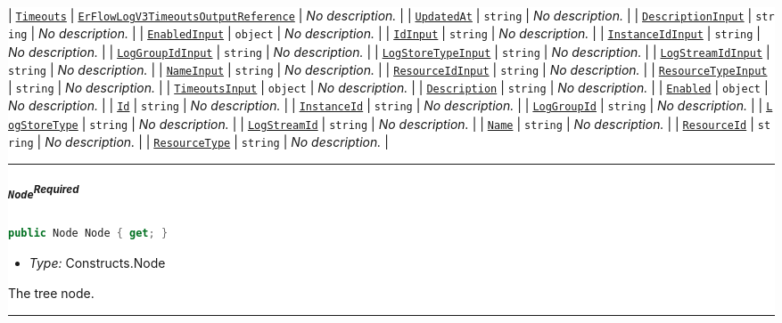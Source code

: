 | <code><a href="#@cdktf/provider-opentelekomcloud.erFlowLogV3.ErFlowLogV3.property.timeouts">Timeouts</a></code> | <code><a href="#@cdktf/provider-opentelekomcloud.erFlowLogV3.ErFlowLogV3TimeoutsOutputReference">ErFlowLogV3TimeoutsOutputReference</a></code> | *No description.* |
| <code><a href="#@cdktf/provider-opentelekomcloud.erFlowLogV3.ErFlowLogV3.property.updatedAt">UpdatedAt</a></code> | <code>string</code> | *No description.* |
| <code><a href="#@cdktf/provider-opentelekomcloud.erFlowLogV3.ErFlowLogV3.property.descriptionInput">DescriptionInput</a></code> | <code>string</code> | *No description.* |
| <code><a href="#@cdktf/provider-opentelekomcloud.erFlowLogV3.ErFlowLogV3.property.enabledInput">EnabledInput</a></code> | <code>object</code> | *No description.* |
| <code><a href="#@cdktf/provider-opentelekomcloud.erFlowLogV3.ErFlowLogV3.property.idInput">IdInput</a></code> | <code>string</code> | *No description.* |
| <code><a href="#@cdktf/provider-opentelekomcloud.erFlowLogV3.ErFlowLogV3.property.instanceIdInput">InstanceIdInput</a></code> | <code>string</code> | *No description.* |
| <code><a href="#@cdktf/provider-opentelekomcloud.erFlowLogV3.ErFlowLogV3.property.logGroupIdInput">LogGroupIdInput</a></code> | <code>string</code> | *No description.* |
| <code><a href="#@cdktf/provider-opentelekomcloud.erFlowLogV3.ErFlowLogV3.property.logStoreTypeInput">LogStoreTypeInput</a></code> | <code>string</code> | *No description.* |
| <code><a href="#@cdktf/provider-opentelekomcloud.erFlowLogV3.ErFlowLogV3.property.logStreamIdInput">LogStreamIdInput</a></code> | <code>string</code> | *No description.* |
| <code><a href="#@cdktf/provider-opentelekomcloud.erFlowLogV3.ErFlowLogV3.property.nameInput">NameInput</a></code> | <code>string</code> | *No description.* |
| <code><a href="#@cdktf/provider-opentelekomcloud.erFlowLogV3.ErFlowLogV3.property.resourceIdInput">ResourceIdInput</a></code> | <code>string</code> | *No description.* |
| <code><a href="#@cdktf/provider-opentelekomcloud.erFlowLogV3.ErFlowLogV3.property.resourceTypeInput">ResourceTypeInput</a></code> | <code>string</code> | *No description.* |
| <code><a href="#@cdktf/provider-opentelekomcloud.erFlowLogV3.ErFlowLogV3.property.timeoutsInput">TimeoutsInput</a></code> | <code>object</code> | *No description.* |
| <code><a href="#@cdktf/provider-opentelekomcloud.erFlowLogV3.ErFlowLogV3.property.description">Description</a></code> | <code>string</code> | *No description.* |
| <code><a href="#@cdktf/provider-opentelekomcloud.erFlowLogV3.ErFlowLogV3.property.enabled">Enabled</a></code> | <code>object</code> | *No description.* |
| <code><a href="#@cdktf/provider-opentelekomcloud.erFlowLogV3.ErFlowLogV3.property.id">Id</a></code> | <code>string</code> | *No description.* |
| <code><a href="#@cdktf/provider-opentelekomcloud.erFlowLogV3.ErFlowLogV3.property.instanceId">InstanceId</a></code> | <code>string</code> | *No description.* |
| <code><a href="#@cdktf/provider-opentelekomcloud.erFlowLogV3.ErFlowLogV3.property.logGroupId">LogGroupId</a></code> | <code>string</code> | *No description.* |
| <code><a href="#@cdktf/provider-opentelekomcloud.erFlowLogV3.ErFlowLogV3.property.logStoreType">LogStoreType</a></code> | <code>string</code> | *No description.* |
| <code><a href="#@cdktf/provider-opentelekomcloud.erFlowLogV3.ErFlowLogV3.property.logStreamId">LogStreamId</a></code> | <code>string</code> | *No description.* |
| <code><a href="#@cdktf/provider-opentelekomcloud.erFlowLogV3.ErFlowLogV3.property.name">Name</a></code> | <code>string</code> | *No description.* |
| <code><a href="#@cdktf/provider-opentelekomcloud.erFlowLogV3.ErFlowLogV3.property.resourceId">ResourceId</a></code> | <code>string</code> | *No description.* |
| <code><a href="#@cdktf/provider-opentelekomcloud.erFlowLogV3.ErFlowLogV3.property.resourceType">ResourceType</a></code> | <code>string</code> | *No description.* |

---

##### `Node`<sup>Required</sup> <a name="Node" id="@cdktf/provider-opentelekomcloud.erFlowLogV3.ErFlowLogV3.property.node"></a>

```csharp
public Node Node { get; }
```

- *Type:* Constructs.Node

The tree node.

---